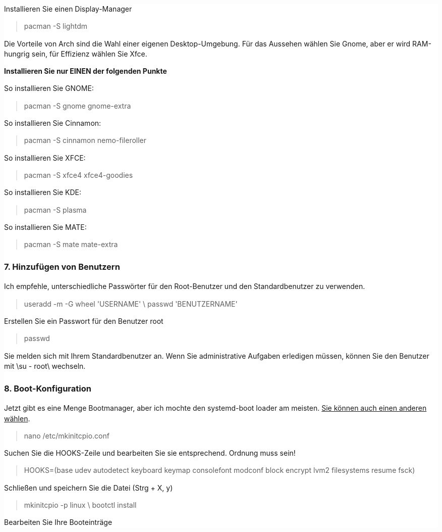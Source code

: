 Installieren Sie einen Display-Manager
> pacman -S lightdm

Die Vorteile von Arch sind die Wahl einer eigenen Desktop-Umgebung. Für das Aussehen wählen Sie Gnome, aber er wird RAM-hungrig sein, für Effizienz wählen Sie Xfce. 

**Installieren Sie nur EINEN der folgenden Punkte**

So installieren Sie GNOME:

> pacman -S gnome gnome-extra

So installieren Sie Cinnamon:

> pacman -S cinnamon nemo-fileroller

So installieren Sie XFCE:

> pacman -S xfce4 xfce4-goodies

So installieren Sie KDE:

>pacman -S plasma

So installieren Sie MATE:

> pacman -S mate mate-extra

### 7. Hinzufügen von Benutzern

Ich empfehle, unterschiedliche Passwörter für den Root-Benutzer und den Standardbenutzer zu verwenden. 

> useradd -m -G wheel 'USERNAME' \\
> passwd 'BENUTZERNAME'

Erstellen Sie ein Passwort für den Benutzer root

> passwd

Sie melden sich mit Ihrem Standardbenutzer an. Wenn Sie administrative Aufgaben erledigen müssen, können Sie den Benutzer mit \su - root\ wechseln.

### 8. Boot-Konfiguration

Jetzt gibt es eine Menge Bootmanager, aber ich mochte den systemd-boot loader am meisten. [Sie können auch einen anderen wählen](//wiki.archlinux.org/index.php/Kategorie:Boot_loaders). 

> nano /etc/mkinitcpio.conf

Suchen Sie die HOOKS-Zeile und bearbeiten Sie sie entsprechend. Ordnung muss sein!

> HOOKS=(base udev autodetect keyboard keymap consolefont modconf block encrypt lvm2 filesystems resume fsck)

Schließen und speichern Sie die Datei (Strg + X, y)

> mkinitcpio -p linux \\
> bootctl install

Bearbeiten Sie Ihre Booteinträge
